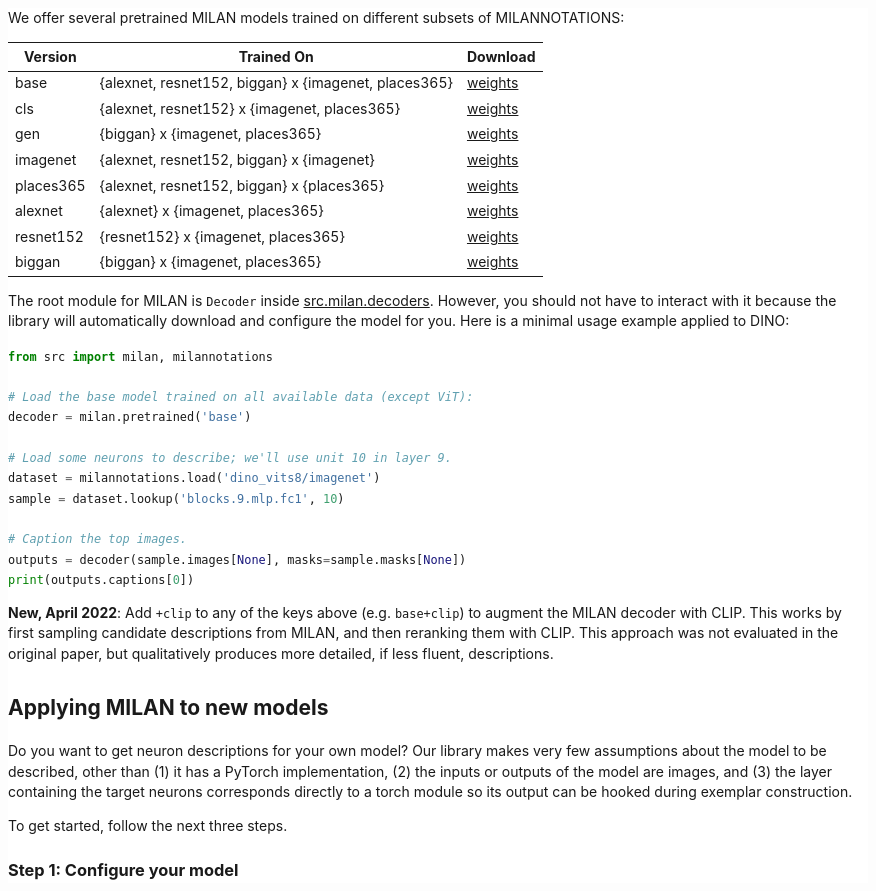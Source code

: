 We offer several pretrained MILAN models trained on different subsets of MILANNOTATIONS:

| Version | Trained On | Download |
|---------|------------|----------|
| base | {alexnet, resnet152, biggan} x {imagenet, places365} | [weights](http://milan.csail.mit.edu/models/milan-base.pth)
| cls | {alexnet, resnet152} x {imagenet, places365} | [weights](http://milan.csail.mit.edu/models/milan-cls.pth)
| gen | {biggan} x {imagenet, places365} | [weights](http://milan.csail.mit.edu/models/milan-gen.pth)
| imagenet | {alexnet, resnet152, biggan} x {imagenet} | [weights](http://milan.csail.mit.edu/models/milan-imagenet.pth)
| places365 | {alexnet, resnet152, biggan} x {places365} | [weights](http://milan.csail.mit.edu/models/milan-places365.pth)
| alexnet | {alexnet} x {imagenet, places365} | [weights](http://milan.csail.mit.edu/models/milan-alexnet.pth)
| resnet152 | {resnet152} x {imagenet, places365} | [weights](http://milan.csail.mit.edu/models/milan-resnet152.pth)
| biggan | {biggan} x {imagenet, places365} | [weights](http://milan.csail.mit.edu/models/milan-biggan.pth)

The root module for MILAN is `Decoder` inside [src.milan.decoders](src/milan/decoders.py). However, you should not have to interact with it because the library will automatically download and configure the model for you. Here is a minimal usage example applied to DINO:

```python
from src import milan, milannotations

# Load the base model trained on all available data (except ViT):
decoder = milan.pretrained('base')

# Load some neurons to describe; we'll use unit 10 in layer 9.
dataset = milannotations.load('dino_vits8/imagenet')
sample = dataset.lookup('blocks.9.mlp.fc1', 10)

# Caption the top images.
outputs = decoder(sample.images[None], masks=sample.masks[None])
print(outputs.captions[0])
```

**New, April 2022**: Add `+clip` to any of the keys above (e.g. `base+clip`) to augment the MILAN decoder with CLIP. This works by first sampling candidate descriptions from MILAN, and then reranking them with CLIP. This approach was not evaluated in the original paper, but  qualitatively produces more detailed, if less fluent, descriptions.

## Applying MILAN to new models

Do you want to get neuron descriptions for your own model? Our library makes very few assumptions about the model to be described, other than (1) it has a PyTorch implementation, (2) the inputs or outputs of the model are images, and (3) the layer containing the target neurons corresponds directly to a torch module so its output can be hooked during exemplar construction.

To get started, follow the next three steps.

### Step 1: Configure your model
